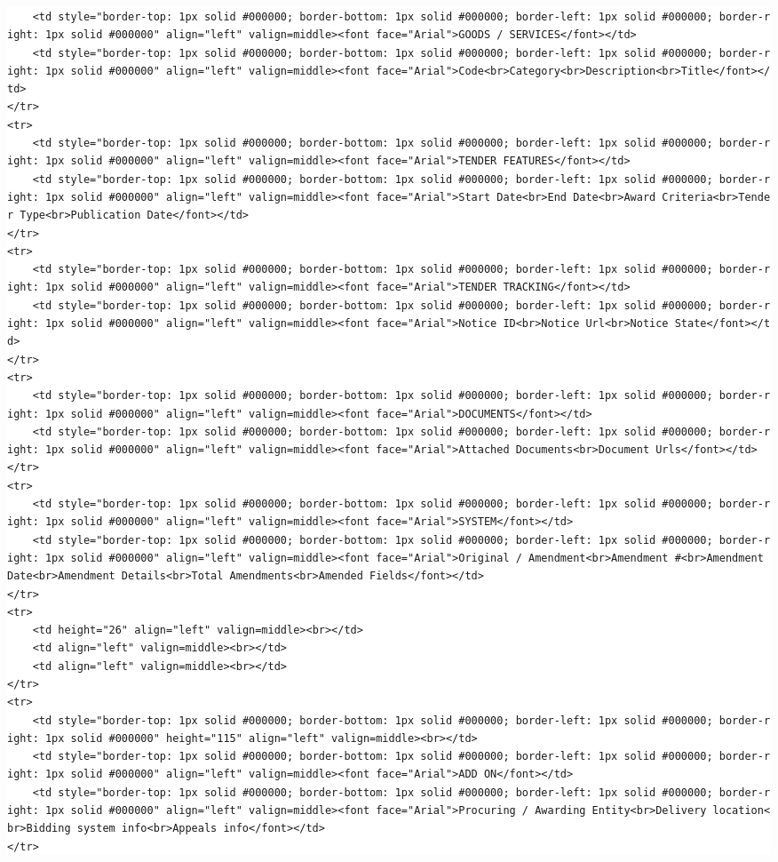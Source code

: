         <td style="border-top: 1px solid #000000; border-bottom: 1px solid #000000; border-left: 1px solid #000000; border-right: 1px solid #000000" align="left" valign=middle><font face="Arial">GOODS / SERVICES</font></td>
        <td style="border-top: 1px solid #000000; border-bottom: 1px solid #000000; border-left: 1px solid #000000; border-right: 1px solid #000000" align="left" valign=middle><font face="Arial">Code<br>Category<br>Description<br>Title</font></td>
    </tr>
    <tr>
        <td style="border-top: 1px solid #000000; border-bottom: 1px solid #000000; border-left: 1px solid #000000; border-right: 1px solid #000000" align="left" valign=middle><font face="Arial">TENDER FEATURES</font></td>
        <td style="border-top: 1px solid #000000; border-bottom: 1px solid #000000; border-left: 1px solid #000000; border-right: 1px solid #000000" align="left" valign=middle><font face="Arial">Start Date<br>End Date<br>Award Criteria<br>Tender Type<br>Publication Date</font></td>
    </tr>
    <tr>
        <td style="border-top: 1px solid #000000; border-bottom: 1px solid #000000; border-left: 1px solid #000000; border-right: 1px solid #000000" align="left" valign=middle><font face="Arial">TENDER TRACKING</font></td>
        <td style="border-top: 1px solid #000000; border-bottom: 1px solid #000000; border-left: 1px solid #000000; border-right: 1px solid #000000" align="left" valign=middle><font face="Arial">Notice ID<br>Notice Url<br>Notice State</font></td>
    </tr>
    <tr>
        <td style="border-top: 1px solid #000000; border-bottom: 1px solid #000000; border-left: 1px solid #000000; border-right: 1px solid #000000" align="left" valign=middle><font face="Arial">DOCUMENTS</font></td>
        <td style="border-top: 1px solid #000000; border-bottom: 1px solid #000000; border-left: 1px solid #000000; border-right: 1px solid #000000" align="left" valign=middle><font face="Arial">Attached Documents<br>Document Urls</font></td>
    </tr>
    <tr>
        <td style="border-top: 1px solid #000000; border-bottom: 1px solid #000000; border-left: 1px solid #000000; border-right: 1px solid #000000" align="left" valign=middle><font face="Arial">SYSTEM</font></td>
        <td style="border-top: 1px solid #000000; border-bottom: 1px solid #000000; border-left: 1px solid #000000; border-right: 1px solid #000000" align="left" valign=middle><font face="Arial">Original / Amendment<br>Amendment #<br>Amendment Date<br>Amendment Details<br>Total Amendments<br>Amended Fields</font></td>
    </tr>
    <tr>
        <td height="26" align="left" valign=middle><br></td>
        <td align="left" valign=middle><br></td>
        <td align="left" valign=middle><br></td>
    </tr>
    <tr>
        <td style="border-top: 1px solid #000000; border-bottom: 1px solid #000000; border-left: 1px solid #000000; border-right: 1px solid #000000" height="115" align="left" valign=middle><br></td>
        <td style="border-top: 1px solid #000000; border-bottom: 1px solid #000000; border-left: 1px solid #000000; border-right: 1px solid #000000" align="left" valign=middle><font face="Arial">ADD ON</font></td>
        <td style="border-top: 1px solid #000000; border-bottom: 1px solid #000000; border-left: 1px solid #000000; border-right: 1px solid #000000" align="left" valign=middle><font face="Arial">Procuring / Awarding Entity<br>Delivery location<br>Bidding system info<br>Appeals info</font></td>
    </tr>
</table>
